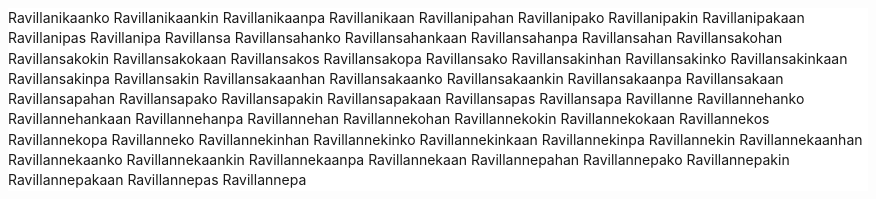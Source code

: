 Ravillanikaanko
Ravillanikaankin
Ravillanikaanpa
Ravillanikaan
Ravillanipahan
Ravillanipako
Ravillanipakin
Ravillanipakaan
Ravillanipas
Ravillanipa
Ravillansa
Ravillansahanko
Ravillansahankaan
Ravillansahanpa
Ravillansahan
Ravillansakohan
Ravillansakokin
Ravillansakokaan
Ravillansakos
Ravillansakopa
Ravillansako
Ravillansakinhan
Ravillansakinko
Ravillansakinkaan
Ravillansakinpa
Ravillansakin
Ravillansakaanhan
Ravillansakaanko
Ravillansakaankin
Ravillansakaanpa
Ravillansakaan
Ravillansapahan
Ravillansapako
Ravillansapakin
Ravillansapakaan
Ravillansapas
Ravillansapa
Ravillanne
Ravillannehanko
Ravillannehankaan
Ravillannehanpa
Ravillannehan
Ravillannekohan
Ravillannekokin
Ravillannekokaan
Ravillannekos
Ravillannekopa
Ravillanneko
Ravillannekinhan
Ravillannekinko
Ravillannekinkaan
Ravillannekinpa
Ravillannekin
Ravillannekaanhan
Ravillannekaanko
Ravillannekaankin
Ravillannekaanpa
Ravillannekaan
Ravillannepahan
Ravillannepako
Ravillannepakin
Ravillannepakaan
Ravillannepas
Ravillannepa
